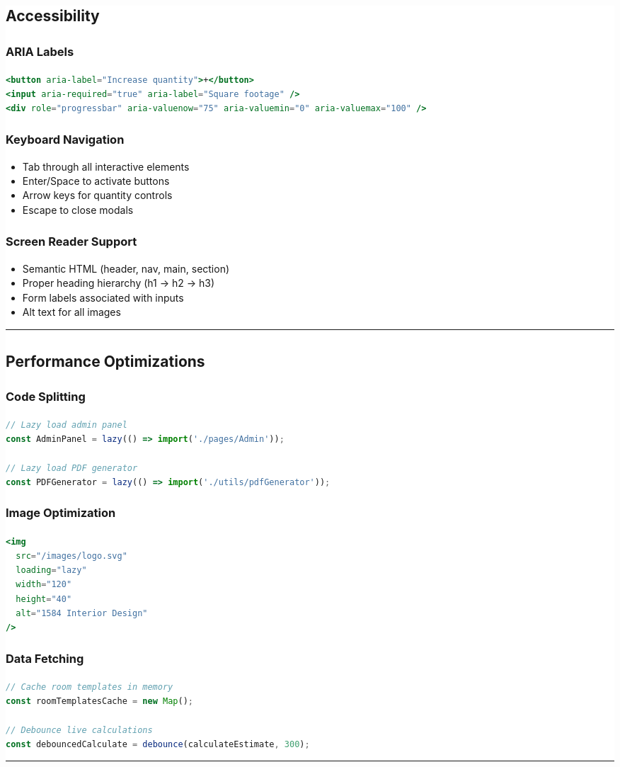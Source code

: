 ## Accessibility

### ARIA Labels
```jsx
<button aria-label="Increase quantity">+</button>
<input aria-required="true" aria-label="Square footage" />
<div role="progressbar" aria-valuenow="75" aria-valuemin="0" aria-valuemax="100" />
```

### Keyboard Navigation
- Tab through all interactive elements
- Enter/Space to activate buttons
- Arrow keys for quantity controls
- Escape to close modals

### Screen Reader Support
- Semantic HTML (header, nav, main, section)
- Proper heading hierarchy (h1 → h2 → h3)
- Form labels associated with inputs
- Alt text for all images

---

## Performance Optimizations

### Code Splitting
```javascript
// Lazy load admin panel
const AdminPanel = lazy(() => import('./pages/Admin'));

// Lazy load PDF generator
const PDFGenerator = lazy(() => import('./utils/pdfGenerator'));
```

### Image Optimization
```jsx
<img
  src="/images/logo.svg"
  loading="lazy"
  width="120"
  height="40"
  alt="1584 Interior Design"
/>
```

### Data Fetching
```javascript
// Cache room templates in memory
const roomTemplatesCache = new Map();

// Debounce live calculations
const debouncedCalculate = debounce(calculateEstimate, 300);
```

---